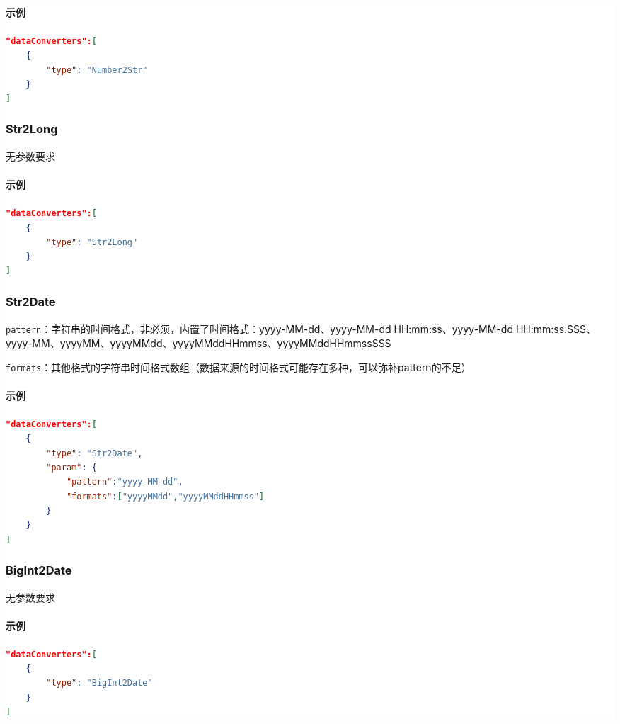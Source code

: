 #### 示例

```json
"dataConverters":[
    {
        "type": "Number2Str"
    }
]
```

### Str2Long

无参数要求

#### 示例

```json
"dataConverters":[
    {
        "type": "Str2Long"
    }
]
```

### Str2Date

```pattern```：字符串的时间格式，非必须，内置了时间格式：yyyy-MM-dd、yyyy-MM-dd HH:mm:ss、yyyy-MM-dd HH:mm:ss.SSS、yyyy-MM、yyyyMM、yyyyMMdd、yyyyMMddHHmmss、yyyyMMddHHmmssSSS

```formats```：其他格式的字符串时间格式数组（数据来源的时间格式可能存在多种，可以弥补pattern的不足）

#### 示例

```json
"dataConverters":[
    {
        "type": "Str2Date",
        "param": {
            "pattern":"yyyy-MM-dd",
            "formats":["yyyyMMdd","yyyyMMddHHmmss"]
        }
    }
]
```

### BigInt2Date

无参数要求

#### 示例

```json
"dataConverters":[
    {
        "type": "BigInt2Date"
    }
]
```

